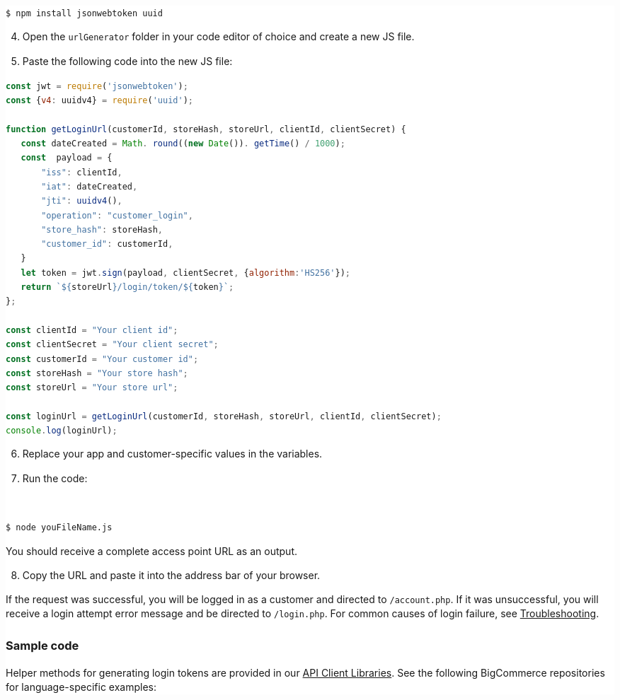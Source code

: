 ```bash
$ npm install jsonwebtoken uuid
```

4. Open the `urlGenerator` folder in your code editor of choice and create a new JS file.

5. Paste the following code into the new JS file:

```js
const jwt = require('jsonwebtoken');
const {v4: uuidv4} = require('uuid');
 
function getLoginUrl(customerId, storeHash, storeUrl, clientId, clientSecret) {
   const dateCreated = Math. round((new Date()). getTime() / 1000);
   const  payload = {
       "iss": clientId,
       "iat": dateCreated,
       "jti": uuidv4(),
       "operation": "customer_login",
       "store_hash": storeHash,
       "customer_id": customerId,
   }
   let token = jwt.sign(payload, clientSecret, {algorithm:'HS256'});
   return `${storeUrl}/login/token/${token}`;
};
 
const clientId = "Your client id";
const clientSecret = "Your client secret";
const customerId = "Your customer id";
const storeHash = "Your store hash";
const storeUrl = "Your store url";
 
const loginUrl = getLoginUrl(customerId, storeHash, storeUrl, clientId, clientSecret);
console.log(loginUrl);
```
6. Replace your app and customer-specific values in the variables.

7. Run the code: 
</br>
  
```bash
$ node youFileName.js
```
You should receive a complete access point URL as an output. 

8. Copy the URL and paste it into the address bar of your browser. 

If the request was successful, you will be logged in as a customer and directed to `/account.php`. If it was unsuccessful, you will receive a login attempt error message and be directed to `/login.php`. For common causes of login failure, see [Troubleshooting](#troubleshooting).

### Sample code

Helper methods for generating login tokens are provided in our [API Client Libraries](/tools-resources). See the following BigCommerce repositories for language-specific examples:
